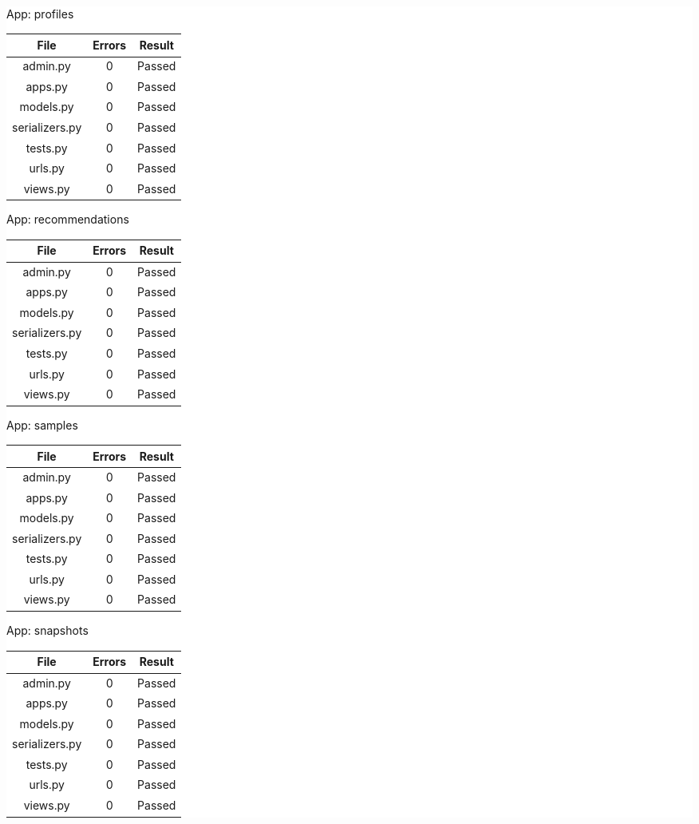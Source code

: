 App: profiles

| File | Errors | Result |
| :----: | :-------: | :------: |
| admin.py | 0 | Passed |
| apps.py | 0 | Passed |
| models.py | 0 | Passed |
| serializers.py | 0 | Passed |
| tests.py | 0 | Passed |
| urls.py | 0 | Passed |
| views.py | 0 | Passed |

App: recommendations

| File | Errors | Result |
| :----: | :-------: | :------: |
| admin.py | 0 | Passed |
| apps.py | 0 | Passed |
| models.py | 0 | Passed |
| serializers.py | 0 | Passed |
| tests.py | 0 | Passed |
| urls.py | 0 | Passed |
| views.py | 0 | Passed |

App: samples

| File | Errors | Result |
| :----: | :-------: | :------: |
| admin.py | 0 | Passed |
| apps.py | 0 | Passed |
| models.py | 0 | Passed |
| serializers.py | 0 | Passed |
| tests.py | 0 | Passed |
| urls.py | 0 | Passed |
| views.py | 0 | Passed |

App: snapshots

| File | Errors | Result |
| :----: | :-------: | :------: |
| admin.py | 0 | Passed |
| apps.py | 0 | Passed |
| models.py | 0 | Passed |
| serializers.py | 0 | Passed |
| tests.py | 0 | Passed |
| urls.py | 0 | Passed |
| views.py | 0 | Passed |
